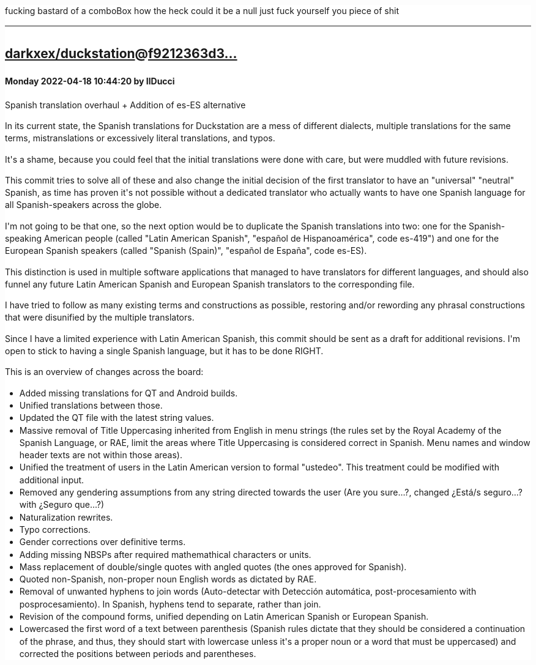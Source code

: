 fucking bastard of a comboBox how the heck could it be a null just fuck yourself you piece of shit

---
## [darkxex/duckstation](https://github.com/darkxex/duckstation)@[f9212363d3...](https://github.com/darkxex/duckstation/commit/f9212363d3370efcdb97d4f7de010b5f17bd5c5e)
#### Monday 2022-04-18 10:44:20 by IlDucci

Spanish translation overhaul + Addition of es-ES alternative

In its current state, the Spanish translations for Duckstation are a mess of different dialects, multiple translations for the same terms, mistranslations or excessively literal translations, and typos.

It's a shame, because you could feel that the initial translations were done with care, but were muddled with future revisions.

This commit tries to solve all of these and also change the initial decision of the first translator to have an "universal" "neutral" Spanish, as time has proven it's not possible without a dedicated translator who actually wants to have one Spanish language for all Spanish-speakers across the globe.

I'm not going to be that one, so the next option would be to duplicate the Spanish translations into two: one for the Spanish-speaking American people (called "Latin American Spanish", "español de Hispanoamérica", code es-419") and one for the European Spanish speakers (called "Spanish (Spain)", "español de España", code es-ES).

This distinction is used in multiple software applications that managed to have translators for different languages, and should also funnel any future Latin American Spanish and European Spanish translators to the corresponding file.

I have tried to follow as many existing terms and constructions as possible, restoring and/or rewording any phrasal constructions that were disunified by the multiple translators.

Since I have a limited experience with Latin American Spanish, this commit should be sent as a draft for additional revisions. I'm open to stick to having a single Spanish language, but it has to be done RIGHT.

This is an overview of changes across the board:
 - Added missing translations for QT and Android builds.
 - Unified translations between those.
 - Updated the QT file with the latest string values.
 - Massive removal of Title Uppercasing inherited from English in menu strings (the rules set by the Royal Academy of the Spanish Language, or RAE, limit the areas where Title Uppercasing is considered correct in Spanish. Menu names and window header texts are not within those areas).
 - Unified the treatment of users in the Latin American version to formal "ustedeo". This treatment could be modified with additional input.
 - Removed any gendering assumptions from any string directed towards the user (Are you sure...?, changed ¿Está/s seguro...? with ¿Seguro que...?)
 - Naturalization rewrites.
 - Typo corrections.
 - Gender corrections over definitive terms.
 - Adding missing NBSPs after required mathemathical characters or units.
 - Mass replacement of double/single quotes with angled quotes (the ones approved for Spanish).
 - Quoted non-Spanish, non-proper noun English words as dictated by RAE.
 - Removal of unwanted hyphens to join words (Auto-detectar with Detección automática, post-procesamiento with posprocesamiento). In Spanish, hyphens tend to separate, rather than join.
 - Revision of the compound forms, unified depending on Latin American Spanish or European Spanish.
 - Lowercased the first word of a text between parenthesis (Spanish rules dictate that they should be considered a continuation of the phrase, and thus, they should start with lowercase unless it's a proper noun or a word that must be uppercased) and corrected the positions between periods and parentheses.